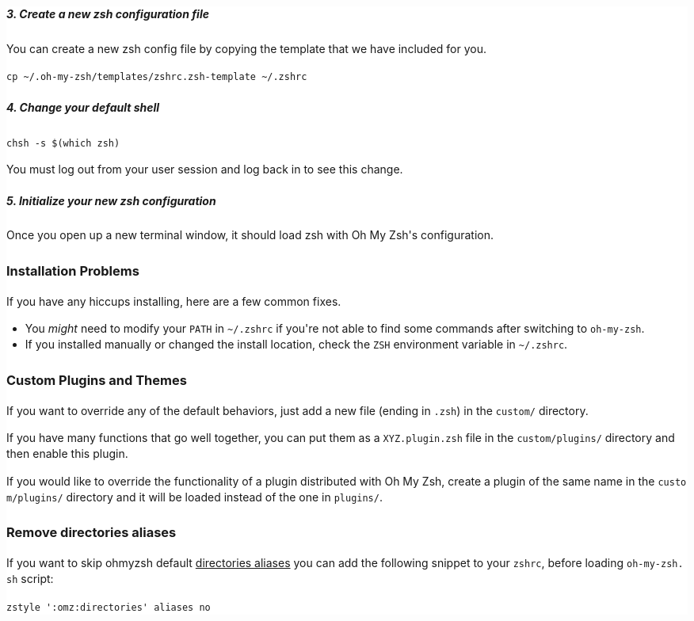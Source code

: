 ##### [](#3-create-a-new-zsh-configuration-file-)3. Create a new zsh configuration file

You can create a new zsh config file by copying the template that we have included for you.

```
cp ~/.oh-my-zsh/templates/zshrc.zsh-template ~/.zshrc

```

##### [](#4-change-your-default-shell-)4. Change your default shell

```
chsh -s $(which zsh)

```

You must log out from your user session and log back in to see this change.

##### [](#5-initialize-your-new-zsh-configuration-)5. Initialize your new zsh configuration

Once you open up a new terminal window, it should load zsh with Oh My Zsh's configuration.

### [](#installation-problems)Installation Problems

If you have any hiccups installing, here are a few common fixes.

*   You _might_ need to modify your `PATH` in `~/.zshrc` if you're not able to find some commands after switching to `oh-my-zsh`.
*   If you installed manually or changed the install location, check the `ZSH` environment variable in `~/.zshrc`.

### [](#custom-plugins-and-themes)Custom Plugins and Themes

If you want to override any of the default behaviors, just add a new file (ending in `.zsh`) in the `custom/` directory.

If you have many functions that go well together, you can put them as a `XYZ.plugin.zsh` file in the `custom/plugins/` directory and then enable this plugin.

If you would like to override the functionality of a plugin distributed with Oh My Zsh, create a plugin of the same name in the `custom/plugins/` directory and it will be loaded instead of the one in `plugins/`.

### [](#remove-directories-aliases)Remove directories aliases

If you want to skip ohmyzsh default [directories aliases](https://github.com/ohmyzsh/ohmyzsh/blob/master/lib/directories.zsh) you can add the following snippet to your `zshrc`, before loading `oh-my-zsh.sh` script:

```
zstyle ':omz:directories' aliases no

```
